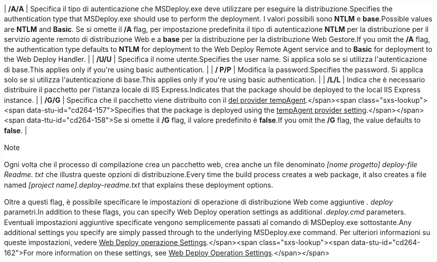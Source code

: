 | <span data-ttu-id="cd264-144">**/A**</span><span class="sxs-lookup"><span data-stu-id="cd264-144">**/A**</span></span> | <span data-ttu-id="cd264-145">Specifica il tipo di autenticazione che MSDeploy.exe deve utilizzare per eseguire la distribuzione.</span><span class="sxs-lookup"><span data-stu-id="cd264-145">Specifies the authentication type that MSDeploy.exe should use to perform the deployment.</span></span> <span data-ttu-id="cd264-146">I valori possibili sono **NTLM** e **base**.</span><span class="sxs-lookup"><span data-stu-id="cd264-146">Possible values are **NTLM** and **Basic**.</span></span> <span data-ttu-id="cd264-147">Se si omette il **/A** flag, per impostazione predefinita il tipo di autenticazione **NTLM** per la distribuzione per il servizio agente remoto di distribuzione Web e a **base** per la distribuzione per la distribuzione Web Gestore.</span><span class="sxs-lookup"><span data-stu-id="cd264-147">If you omit the **/A** flag, the authentication type defaults to **NTLM** for deployment to the Web Deploy Remote Agent service and to **Basic** for deployment to the Web Deploy Handler.</span></span> |
| <span data-ttu-id="cd264-148">**/U**</span><span class="sxs-lookup"><span data-stu-id="cd264-148">**/U**</span></span> | <span data-ttu-id="cd264-149">Specifica il nome utente.</span><span class="sxs-lookup"><span data-stu-id="cd264-149">Specifies the user name.</span></span> <span data-ttu-id="cd264-150">Si applica solo se si utilizza l'autenticazione di base.</span><span class="sxs-lookup"><span data-stu-id="cd264-150">This applies only if you're using basic authentication.</span></span> |
| <span data-ttu-id="cd264-151">**/ P**</span><span class="sxs-lookup"><span data-stu-id="cd264-151">**/P**</span></span> | <span data-ttu-id="cd264-152">Modifica la password.</span><span class="sxs-lookup"><span data-stu-id="cd264-152">Specifies the password.</span></span> <span data-ttu-id="cd264-153">Si applica solo se si utilizza l'autenticazione di base.</span><span class="sxs-lookup"><span data-stu-id="cd264-153">This applies only if you're using basic authentication.</span></span> |
| <span data-ttu-id="cd264-154">**/L**</span><span class="sxs-lookup"><span data-stu-id="cd264-154">**/L**</span></span> | <span data-ttu-id="cd264-155">Indica che è necessario distribuire il pacchetto per l'istanza locale di IIS Express.</span><span class="sxs-lookup"><span data-stu-id="cd264-155">Indicates that the package should be deployed to the local IIS Express instance.</span></span> |
| <span data-ttu-id="cd264-156">**/G**</span><span class="sxs-lookup"><span data-stu-id="cd264-156">**/G**</span></span> | <span data-ttu-id="cd264-157">Specifica che il pacchetto viene distribuito con il [del provider tempAgent](https://technet.microsoft.com/en-us/library/ee517345(WS.10).aspx).</span><span class="sxs-lookup"><span data-stu-id="cd264-157">Specifies that the package is deployed using the [tempAgent provider setting](https://technet.microsoft.com/en-us/library/ee517345(WS.10).aspx).</span></span> <span data-ttu-id="cd264-158">Se si omette il **/G** flag, il valore predefinito è **false**.</span><span class="sxs-lookup"><span data-stu-id="cd264-158">If you omit the **/G** flag, the value defaults to **false**.</span></span> |

> [!NOTE]
> <span data-ttu-id="cd264-159">Ogni volta che il processo di compilazione crea un pacchetto web, crea anche un file denominato *[nome progetto] deploy-file Readme. txt* che illustra queste opzioni di distribuzione.</span><span class="sxs-lookup"><span data-stu-id="cd264-159">Every time the build process creates a web package, it also creates a file named *[project name].deploy-readme.txt* that explains these deployment options.</span></span>


<span data-ttu-id="cd264-160">Oltre a questi flag, è possibile specificare le impostazioni di operazione di distribuzione Web come aggiuntive *. deploy* parametri.</span><span class="sxs-lookup"><span data-stu-id="cd264-160">In addition to these flags, you can specify Web Deploy operation settings as additional *.deploy.cmd* parameters.</span></span> <span data-ttu-id="cd264-161">Eventuali impostazioni aggiuntive specificate vengono semplicemente passati al comando di MSDeploy.exe sottostante.</span><span class="sxs-lookup"><span data-stu-id="cd264-161">Any additional settings you specify are simply passed through to the underlying MSDeploy.exe command.</span></span> <span data-ttu-id="cd264-162">Per ulteriori informazioni su queste impostazioni, vedere [Web Deploy operazione Settings](https://technet.microsoft.com/en-us/library/dd569089(WS.10).aspx).</span><span class="sxs-lookup"><span data-stu-id="cd264-162">For more information on these settings, see [Web Deploy Operation Settings](https://technet.microsoft.com/en-us/library/dd569089(WS.10).aspx).</span></span>
